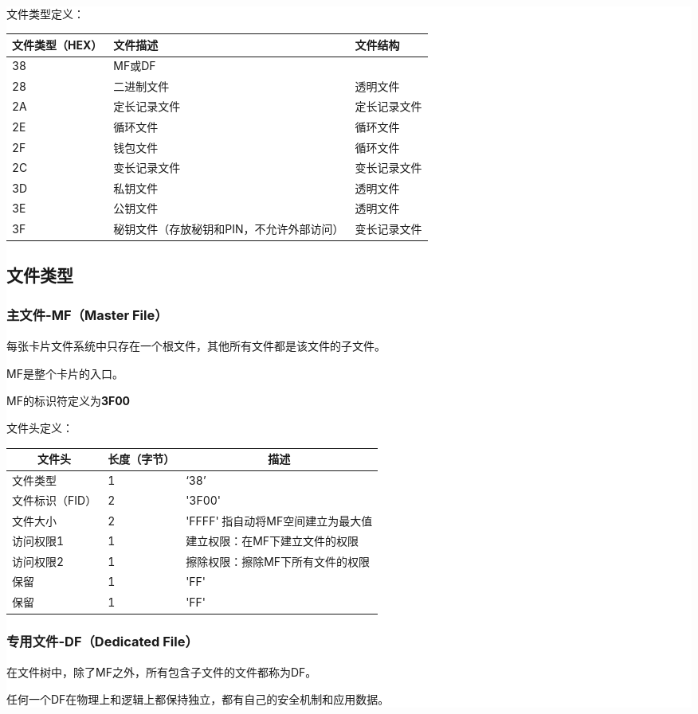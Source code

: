 文件类型定义：

| 文件类型（HEX） | 文件描述                                  | 文件结构     |
| :-------------- | :---------------------------------------- | :----------- |
| 38              | MF或DF                                    |              |
| 28              | 二进制文件                                | 透明文件     |
| 2A              | 定长记录文件                              | 定长记录文件 |
| 2E              | 循环文件                                  | 循环文件     |
| 2F              | 钱包文件                                  | 循环文件     |
| 2C              | 变长记录文件                              | 变长记录文件 |
| 3D              | 私钥文件                                  | 透明文件     |
| 3E              | 公钥文件                                  | 透明文件     |
| 3F              | 秘钥文件（存放秘钥和PIN，不允许外部访问） | 变长记录文件 |

## 文件类型

### 主文件-MF（Master File）

每张卡片文件系统中只存在一个根文件，其他所有文件都是该文件的子文件。

MF是整个卡片的入口。

MF的标识符定义为**3F00**

文件头定义：

| 文件头          | 长度（字节） | 描述                              |
| --------------- | ------------ | --------------------------------- |
| 文件类型        | 1            | ‘38’                              |
| 文件标识（FID） | 2            | '3F00'                            |
| 文件大小        | 2            | 'FFFF' 指自动将MF空间建立为最大值 |
| 访问权限1       | 1            | 建立权限：在MF下建立文件的权限    |
| 访问权限2       | 1            | 擦除权限：擦除MF下所有文件的权限  |
| 保留            | 1            | 'FF'                              |
| 保留            | 1            | 'FF'                              |



### 专用文件-DF（Dedicated File）

在文件树中，除了MF之外，所有包含子文件的文件都称为DF。

任何一个DF在物理上和逻辑上都保持独立，都有自己的安全机制和应用数据。
